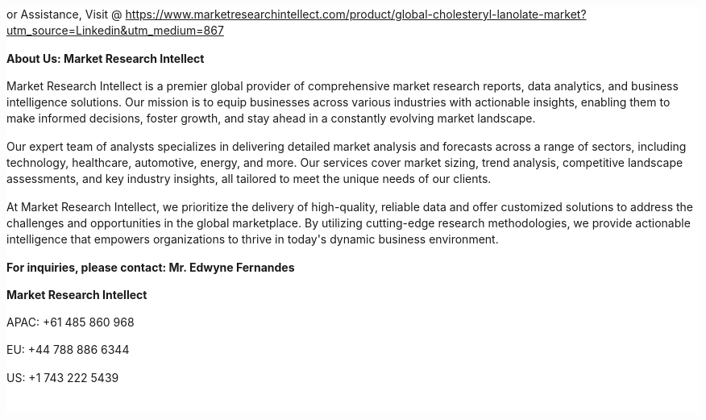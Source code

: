 or Assistance, Visit @</strong>&nbsp;<a href="https://www.marketresearchintellect.com/product/global-cholesteryl-lanolate-market?utm_source=Linkedin&utm_medium=867">https://www.marketresearchintellect.com/product/global-cholesteryl-lanolate-market?utm_source=Linkedin&utm_medium=867</a></span></p><p><strong>About Us: Market Research Intellect</strong></p><p>Market Research Intellect is a premier global provider of comprehensive market research reports, data analytics, and business intelligence solutions. Our mission is to equip businesses across various industries with actionable insights, enabling them to make informed decisions, foster growth, and stay ahead in a constantly evolving market landscape.</p><p>Our expert team of analysts specializes in delivering detailed market analysis and forecasts across a range of sectors, including technology, healthcare, automotive, energy, and more. Our services cover market sizing, trend analysis, competitive landscape assessments, and key industry insights, all tailored to meet the unique needs of our clients.</p><p>At Market Research Intellect, we prioritize the delivery of high-quality, reliable data and offer customized solutions to address the challenges and opportunities in the global marketplace. By utilizing cutting-edge research methodologies, we provide actionable intelligence that empowers organizations to thrive in today's dynamic business environment.</p><p><strong>For inquiries, please contact: Mr. Edwyne Fernandes</strong></p><p><strong>Market Research Intellect</strong></p><p>APAC: +61 485 860 968</p><p>EU: +44 788 886 6344</p><p>US: +1 743 222 5439</p></div><div class="article-main__content" data-test-id="publishing-text-block">&nbsp;</div>